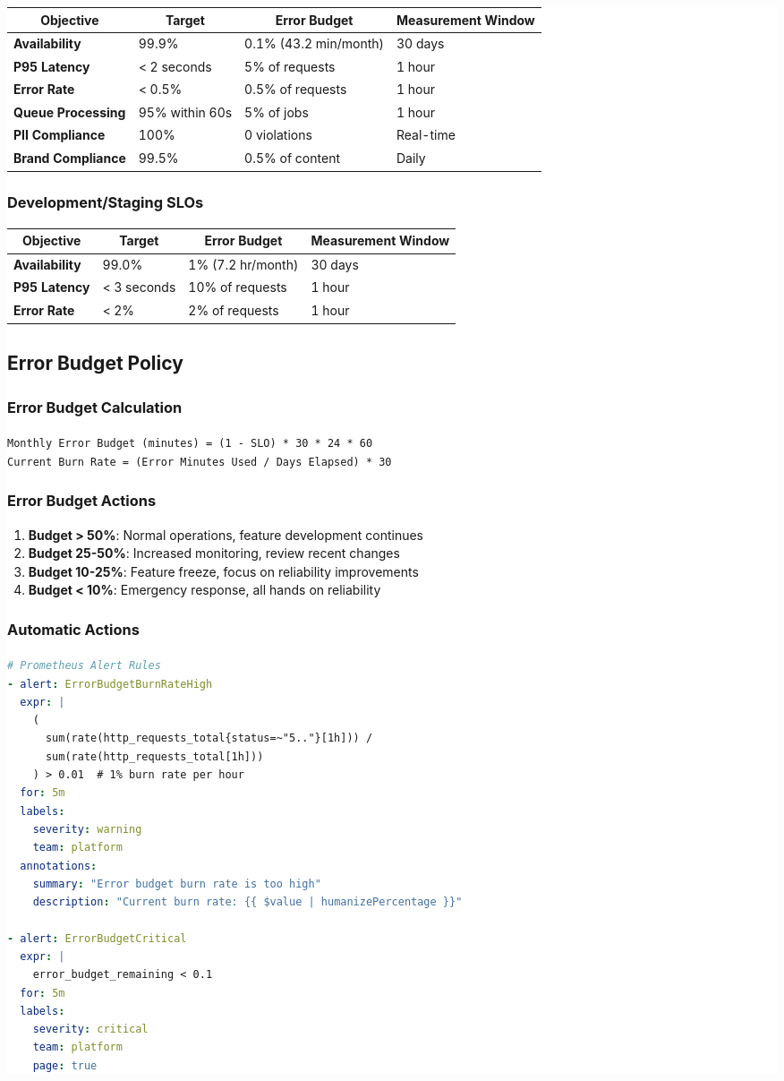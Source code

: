 | Objective | Target | Error Budget | Measurement Window |
|-----------|--------|--------------|-------------------|
| **Availability** | 99.9% | 0.1% (43.2 min/month) | 30 days |
| **P95 Latency** | < 2 seconds | 5% of requests | 1 hour |
| **Error Rate** | < 0.5% | 0.5% of requests | 1 hour |
| **Queue Processing** | 95% within 60s | 5% of jobs | 1 hour |
| **PII Compliance** | 100% | 0 violations | Real-time |
| **Brand Compliance** | 99.5% | 0.5% of content | Daily |

### Development/Staging SLOs

| Objective | Target | Error Budget | Measurement Window |
|-----------|--------|--------------|-------------------|
| **Availability** | 99.0% | 1% (7.2 hr/month) | 30 days |
| **P95 Latency** | < 3 seconds | 10% of requests | 1 hour |
| **Error Rate** | < 2% | 2% of requests | 1 hour |

## Error Budget Policy

### Error Budget Calculation
```
Monthly Error Budget (minutes) = (1 - SLO) * 30 * 24 * 60
Current Burn Rate = (Error Minutes Used / Days Elapsed) * 30
```

### Error Budget Actions

1. **Budget > 50%**: Normal operations, feature development continues
2. **Budget 25-50%**: Increased monitoring, review recent changes
3. **Budget 10-25%**: Feature freeze, focus on reliability improvements
4. **Budget < 10%**: Emergency response, all hands on reliability

### Automatic Actions
```yaml
# Prometheus Alert Rules
- alert: ErrorBudgetBurnRateHigh
  expr: |
    (
      sum(rate(http_requests_total{status=~"5.."}[1h])) /
      sum(rate(http_requests_total[1h]))
    ) > 0.01  # 1% burn rate per hour
  for: 5m
  labels:
    severity: warning
    team: platform
  annotations:
    summary: "Error budget burn rate is too high"
    description: "Current burn rate: {{ $value | humanizePercentage }}"

- alert: ErrorBudgetCritical
  expr: |
    error_budget_remaining < 0.1
  for: 5m
  labels:
    severity: critical
    team: platform
    page: true
```